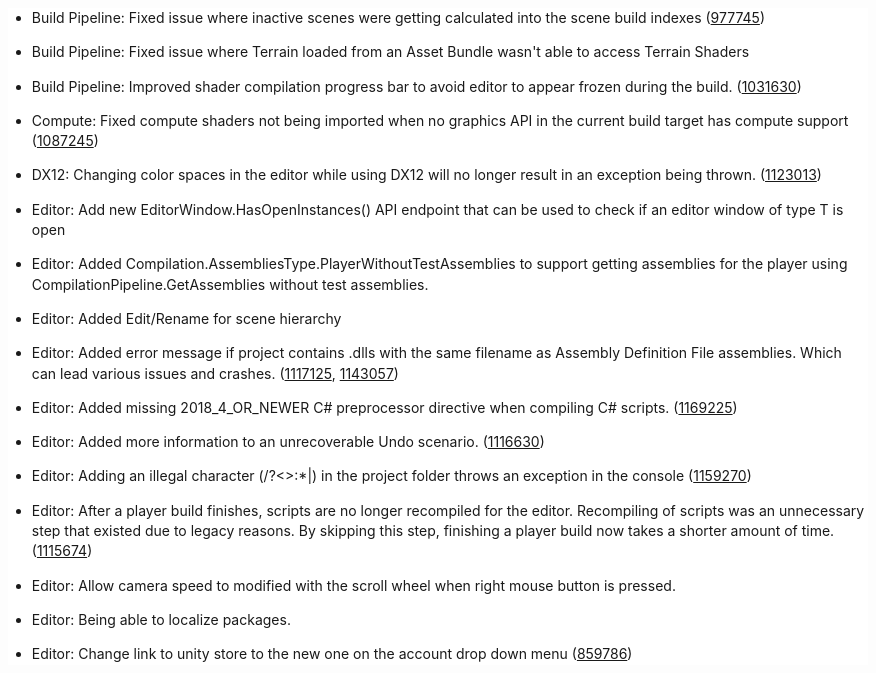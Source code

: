 *   Build Pipeline: Fixed issue where inactive scenes were getting calculated into the scene build indexes ([977745](https://issuetracker.unity3d.com/issues/scene-dot-buildindex-returned-after-building-project-ignores-inactive-scenes-in-build-list))
    
*   Build Pipeline: Fixed issue where Terrain loaded from an Asset Bundle wasn't able to access Terrain Shaders
    
*   Build Pipeline: Improved shader compilation progress bar to avoid editor to appear frozen during the build. ([1031630](https://issuetracker.unity3d.com/issues/unity-build-process-freezes-when-compiling-shader))
    
*   Compute: Fixed compute shaders not being imported when no graphics API in the current build target has compute support ([1087245](https://issuetracker.unity3d.com/issues/2018-dot-3-windows-webgl-applying-a-blend-to-a-mesh-with-blendshapes-throws-the-error-and-warning))
    
*   DX12: Changing color spaces in the editor while using DX12 will no longer result in an exception being thrown. ([1123013](https://issuetracker.unity3d.com/issues/graphicsgeneral-m-resourcetokeymap-dot-find-tid-equals-equals-m-resourcetokeymap-dot-end-exception-is-thrown-on-changing-color-space-to-gamma))
    
*   Editor: Add new EditorWindow.HasOpenInstances() API endpoint that can be used to check if an editor window of type T is open
    
*   Editor: Added Compilation.AssembliesType.PlayerWithoutTestAssemblies to support getting assemblies for the player using CompilationPipeline.GetAssemblies without test assemblies.
    
*   Editor: Added Edit/Rename for scene hierarchy
    
*   Editor: Added error message if project contains .dlls with the same filename as Assembly Definition File assemblies. Which can lead various issues and crashes. ([1117125](https://issuetracker.unity3d.com/issues/monobehaviour-components-in-the-assemblies-compiled-by-unity-cant-be-added-through-the-editor), [1143057](https://issuetracker.unity3d.com/issues/uwp-build-compilation-fail-while-using-native-dll-in-custom-package))
    
*   Editor: Added missing 2018\_4\_OR\_NEWER C# preprocessor directive when compiling C# scripts. ([1169225](https://issuetracker.unity3d.com/issues/2018-4-or-newer-define-is-missing-slash-not-working-slash-broken))
    
*   Editor: Added more information to an unrecoverable Undo scenario. ([1116630](https://issuetracker.unity3d.com/issues/crash-on-objectundo-restore-when-undoing-after-calling-undo-dot-registercompleteobject-object-name))
    
*   Editor: Adding an illegal character (/?<>:\*|) in the project folder throws an exception in the console ([1159270](https://issuetracker.unity3d.com/issues/project-adding-an-illegal-character-slash-slash-star-in-the-project-folder-throws-an-exception-in-the-console))
    
*   Editor: After a player build finishes, scripts are no longer recompiled for the editor. Recompiling of scripts was an unnecessary step that existed due to legacy reasons. By skipping this step, finishing a player build now takes a shorter amount of time. ([1115674](https://issuetracker.unity3d.com/issues/inconsistent-behaviour-for-reloading-scripting-assemblies-after-building-a-project))
    
*   Editor: Allow camera speed to modified with the scroll wheel when right mouse button is pressed.
    
*   Editor: Being able to localize packages.
    
*   Editor: Change link to unity store to the new one on the account drop down menu ([859786](https://issuetracker.unity3d.com/issues/link-should-be-updated-on-the-account-drop-down-menu))
    